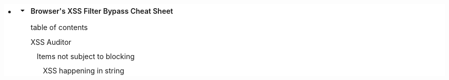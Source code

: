 - <details class="details-reset" open="" style="box-sizing: border-box; display: block;"><summary style="box-sizing: border-box; display: list-item; cursor: pointer; list-style: none; transition: color 80ms cubic-bezier(0.33, 1, 0.68, 1) 0s, background-color, box-shadow, border-color;"><div class="d-flex flex-items-start" style="box-sizing: border-box; align-items: flex-start !important; display: flex !important;"><div class="p-2 mt-n1 mb-n1 ml-n1 btn btn-octicon js-wiki-sidebar-toc-toggle-chevron-button " style="box-sizing: border-box; position: relative; display: inline-block; padding: 8px !important; font-size: 14px; font-weight: 500; line-height: 1; white-space: nowrap; vertical-align: middle; cursor: pointer; user-select: none; border: 0px; border-radius: 6px; appearance: none; color: var(--color-fg-muted); background: transparent; box-shadow: none; transition: color 80ms cubic-bezier(0.33, 1, 0.68, 1) 0s, background-color, box-shadow, border-color; margin-left: -4px !important; margin-top: -4px !important; margin-bottom: -4px !important;"><svg aria-hidden="true" height="16" viewBox="0 0 16 16" version="1.1" width="16" data-view-component="true" class="octicon octicon-triangle-down js-wiki-sidebar-toc-toggle-chevron js-wiki-sidebar-toc-toggle-chevron-open mr-0"><path d="M4.427 7.427l3.396 3.396a.25.25 0 00.354 0l3.396-3.396A.25.25 0 0011.396 7H4.604a.25.25 0 00-.177.427z"></path></svg></div><a class="flex-1 py-1 text-bold" href="https://github.com/masatokinugawa/filterbypass/wiki/Browser's-XSS-Filter-Bypass-Cheat-Sheet" style="box-sizing: border-box; background-color: transparent; color: var(--color-accent-fg); text-decoration: none; flex-grow: 1 !important; flex-shrink: 1 !important; flex-basis: 0%; padding-top: 4px !important; padding-bottom: 4px !important; font-weight: 600 !important;"><font style="box-sizing: border-box; vertical-align: inherit;"><font style="box-sizing: border-box; vertical-align: inherit;">Browser's XSS Filter Bypass Cheat Sheet</font></font></a></div></summary><ul class="list-style-none mx-4 px-1" style="box-sizing: border-box; padding-left: 4px !important; margin-top: 0px; margin-bottom: 0px; margin-right: 24px !important; margin-left: 24px !important; padding-right: 4px !important; list-style: none !important;"><li class="my-2" style="box-sizing: border-box; margin-top: 8px !important; margin-bottom: 8px !important; padding-left: 0px;"><a class="Link--primary" data-analytics-event="{&quot;category&quot;:&quot;Wiki&quot;,&quot;action&quot;:&quot;toc_click&quot;,&quot;label&quot;:null}" href="https://github.com/masatokinugawa/filterbypass/wiki/Browser's-XSS-Filter-Bypass-Cheat-Sheet#%E7%9B%AE%E6%AC%A1" style="box-sizing: border-box; background-color: transparent; color: var(--color-fg-default)  !important; text-decoration: none;"><font style="box-sizing: border-box; vertical-align: inherit;"><font style="box-sizing: border-box; vertical-align: inherit;">table of contents</font></font></a></li><li class="my-2" style="box-sizing: border-box; margin-top: 8px !important; margin-bottom: 8px !important; padding-left: 0px;"><a class="Link--primary" data-analytics-event="{&quot;category&quot;:&quot;Wiki&quot;,&quot;action&quot;:&quot;toc_click&quot;,&quot;label&quot;:null}" href="https://github.com/masatokinugawa/filterbypass/wiki/Browser's-XSS-Filter-Bypass-Cheat-Sheet#xss-auditor" style="box-sizing: border-box; background-color: transparent; color: var(--color-fg-default)  !important; text-decoration: none;">XSS Auditor</a></li><li class="my-2" style="box-sizing: border-box; margin-top: 8px !important; margin-bottom: 8px !important; padding-left: 12px;"><a class="Link--primary" data-analytics-event="{&quot;category&quot;:&quot;Wiki&quot;,&quot;action&quot;:&quot;toc_click&quot;,&quot;label&quot;:null}" href="https://github.com/masatokinugawa/filterbypass/wiki/Browser's-XSS-Filter-Bypass-Cheat-Sheet#%E9%81%AE%E6%96%AD%E5%AF%BE%E8%B1%A1%E3%81%A7%E3%81%AA%E3%81%84%E3%82%82%E3%81%AE" style="box-sizing: border-box; background-color: transparent; color: var(--color-fg-default)  !important; text-decoration: none;"><font style="box-sizing: border-box; vertical-align: inherit;"><font style="box-sizing: border-box; vertical-align: inherit;">Items not subject to blocking</font></font></a></li><li class="my-2" style="box-sizing: border-box; margin-top: 8px !important; margin-bottom: 8px !important; padding-left: 24px;"><a class="Link--primary" data-analytics-event="{&quot;category&quot;:&quot;Wiki&quot;,&quot;action&quot;:&quot;toc_click&quot;,&quot;label&quot;:null}" href="https://github.com/masatokinugawa/filterbypass/wiki/Browser's-XSS-Filter-Bypass-Cheat-Sheet#%E6%96%87%E5%AD%97%E5%88%97%E3%83%AA%E3%83%86%E3%83%A9%E3%83%AB%E3%81%A7%E8%B5%B7%E3%81%93%E3%82%8Bxss" style="box-sizing: border-box; background-color: transparent; color: var(--color-fg-default)  !important; text-decoration: none;"><font style="box-sizing: border-box; vertical-align: inherit;"><font style="box-sizing: border-box; vertical-align: inherit;">XSS happening in string